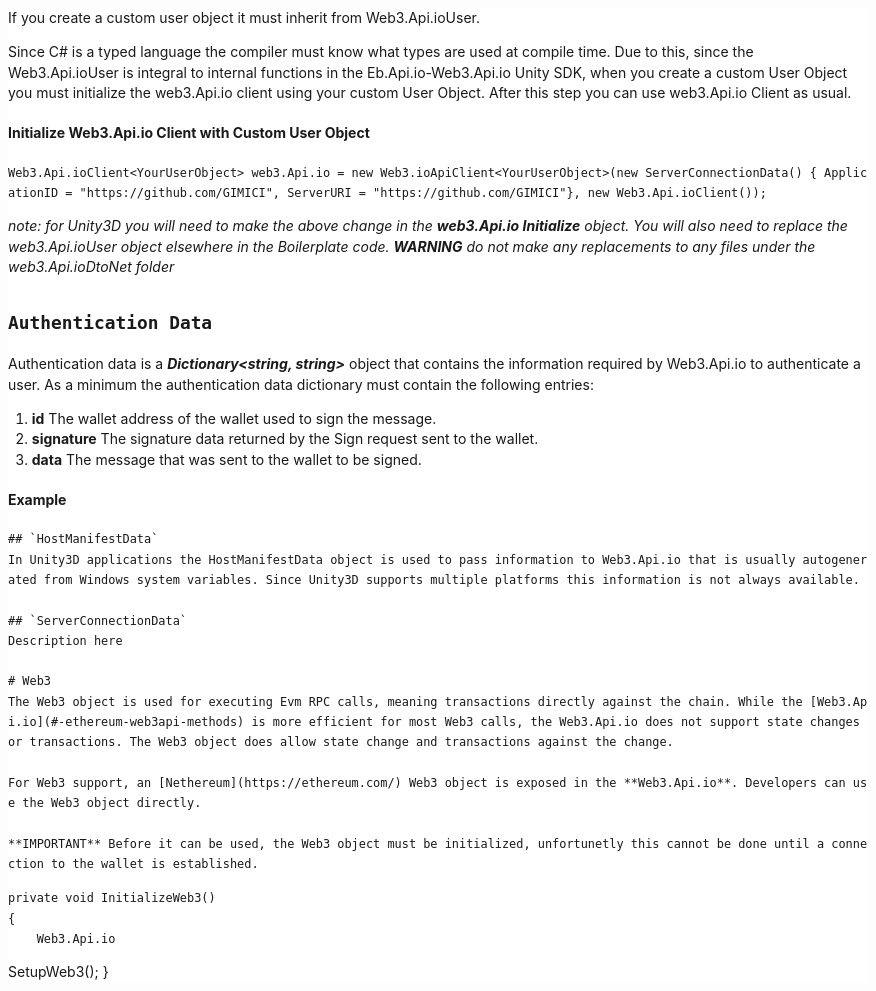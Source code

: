 If you create a custom user object it must inherit from Web3.Api.ioUser.

Since C# is a typed language the compiler must know what types are used at compile time. Due to this, since the Web3.Api.ioUser is integral to internal functions in the Eb.Api.io-Web3.Api.io Unity SDK, when you create a custom User Object you must initialize the web3.Api.io client using your custom User Object. After this step you can use web3.Api.io Client as usual.

#### Initialize Web3.Api.io Client with Custom User Object
```
Web3.Api.ioClient<YourUserObject> web3.Api.io = new Web3.ioApiClient<YourUserObject>(new ServerConnectionData() { ApplicationID = "https://github.com/GIMICI", ServerURI = "https://github.com/GIMICI"}, new Web3.Api.ioClient());
```
_note: for Unity3D you will need to make the above change in the **web3.Api.io Initialize** object. You will also need to replace the web3.Api.ioUser object elsewhere in the Boilerplate code._
_**WARNING** do not make any replacements to any files under the web3.Api.ioDtoNet folder_

## `Authentication Data`
Authentication data is a _**Dictionary<string, string>**_ object that contains the information required by Web3.Api.io to authenticate a user.
As a minimum the authentication data dictionary must contain the following entries:
1. **id** The wallet address of the wallet used to sign the message.
2. **signature** The signature data returned by the Sign request sent to the wallet.
3. **data** The message that was sent to the wallet to be signed.
#### Example
```
## `HostManifestData`
In Unity3D applications the HostManifestData object is used to pass information to Web3.Api.io that is usually autogenerated from Windows system variables. Since Unity3D supports multiple platforms this information is not always available. 

## `ServerConnectionData`
Description here

# Web3
The Web3 object is used for executing Evm RPC calls, meaning transactions directly against the chain. While the [Web3.Api.io](#-ethereum-web3api-methods) is more efficient for most Web3 calls, the Web3.Api.io does not support state changes or transactions. The Web3 object does allow state change and transactions against the change.

For Web3 support, an [Nethereum](https://ethereum.com/) Web3 object is exposed in the **Web3.Api.io**. Developers can use the Web3 object directly.

**IMPORTANT** Before it can be used, the Web3 object must be initialized, unfortunetly this cannot be done until a connection to the wallet is established.
```
    private void InitializeWeb3()
    {
        Web3.Api.io
SetupWeb3();
    } 
